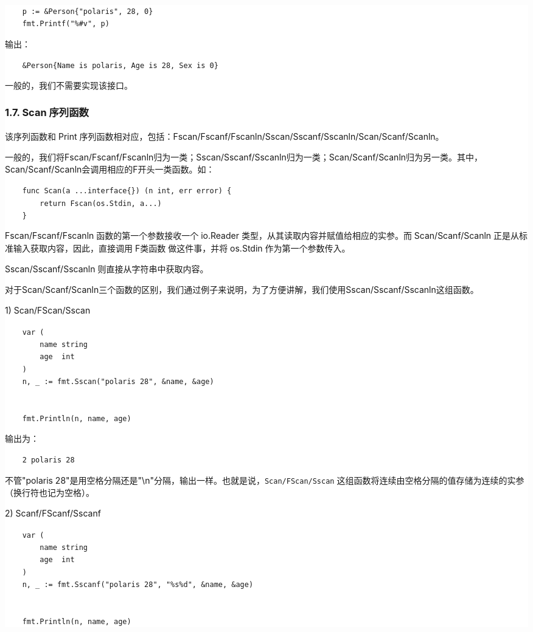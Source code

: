 ```text
    p := &Person{"polaris", 28, 0}
    fmt.Printf("%#v", p)
```

输出：

```text
    &Person{Name is polaris, Age is 28, Sex is 0}
```

一般的，我们不需要实现该接口。

### 1.7. Scan 序列函数 <a id="scan-&#x5E8F;&#x5217;&#x51FD;&#x6570;"></a>

该序列函数和 Print 序列函数相对应，包括：Fscan/Fscanf/Fscanln/Sscan/Sscanf/Sscanln/Scan/Scanf/Scanln。

一般的，我们将Fscan/Fscanf/Fscanln归为一类；Sscan/Sscanf/Sscanln归为一类；Scan/Scanf/Scanln归为另一类。其中，Scan/Scanf/Scanln会调用相应的F开头一类函数。如：

```text
    func Scan(a ...interface{}) (n int, err error) {
        return Fscan(os.Stdin, a...)
    }
```

Fscan/Fscanf/Fscanln 函数的第一个参数接收一个 io.Reader 类型，从其读取内容并赋值给相应的实参。而 Scan/Scanf/Scanln 正是从标准输入获取内容，因此，直接调用 F类函数 做这件事，并将 os.Stdin 作为第一个参数传入。

Sscan/Sscanf/Sscanln 则直接从字符串中获取内容。

对于Scan/Scanf/Scanln三个函数的区别，我们通过例子来说明，为了方便讲解，我们使用Sscan/Sscanf/Sscanln这组函数。

1\) Scan/FScan/Sscan

```text
    var (
        name string
        age  int
    )
    n, _ := fmt.Sscan("polaris 28", &name, &age)
    
    
    fmt.Println(n, name, age)
```

输出为：

```text
    2 polaris 28
```

不管"polaris 28"是用空格分隔还是"\n"分隔，输出一样。也就是说，`Scan/FScan/Sscan` 这组函数将连续由空格分隔的值存储为连续的实参（换行符也记为空格）。

2\) Scanf/FScanf/Sscanf

```text
    var (
        name string
        age  int
    )
    n, _ := fmt.Sscanf("polaris 28", "%s%d", &name, &age)
    
    
    fmt.Println(n, name, age)
```
